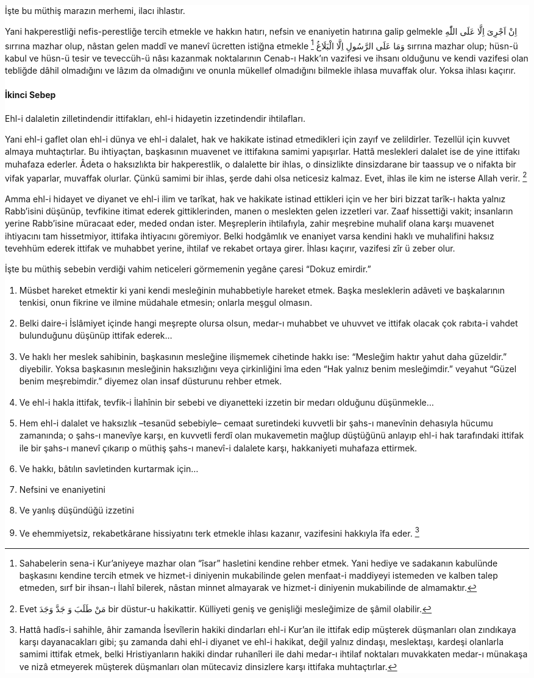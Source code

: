 İşte bu müthiş marazın merhemi, ilacı ihlastır.

Yani hakperestliği nefis-perestliğe tercih etmekle ve hakkın hatırı, nefsin ve enaniyetin hatırına galip gelmekle <span class="arabic" dir="rtl">اِنْ اَجْرِىَ اِلَّا عَلَى اللّٰهِ</span> sırrına mazhar olup, nâstan gelen maddî ve manevî ücretten istiğna etmekle [^Hâşiye2] <span class="arabic" dir="rtl">وَمَا عَلَى الرَّسُولِ اِلَّا الْبَلَاغُ</span> sırrına mazhar olup; hüsn-ü kabul ve hüsn-ü tesir ve teveccüh-ü nâsı kazanmak noktalarının Cenab-ı Hakk’ın vazifesi ve ihsanı olduğunu ve kendi vazifesi olan tebliğde dâhil olmadığını ve lâzım da olmadığını ve onunla mükellef olmadığını bilmekle ihlasa muvaffak olur. Yoksa ihlası kaçırır.

#### İkinci Sebep
Ehl-i dalaletin zilletindendir ittifakları, ehl-i hidayetin izzetindendir ihtilafları.

Yani ehl-i gaflet olan ehl-i dünya ve ehl-i dalalet, hak ve hakikate istinad etmedikleri için zayıf ve zelildirler. Tezellül için kuvvet almaya muhtaçtırlar. Bu ihtiyaçtan, başkasının muavenet ve ittifakına samimi yapışırlar. Hattâ meslekleri dalalet ise de yine ittifakı muhafaza ederler. Âdeta o haksızlıkta bir hakperestlik, o dalalette bir ihlas, o dinsizlikte dinsizdarane bir taassup ve o nifakta bir vifak yaparlar, muvaffak olurlar. Çünkü samimi bir ihlas, şerde dahi olsa neticesiz kalmaz. Evet, ihlas ile kim ne isterse Allah verir. [^Hâşiye3]

Amma ehl-i hidayet ve diyanet ve ehl-i ilim ve tarîkat, hak ve hakikate istinad ettikleri için ve her biri bizzat tarîk-ı hakta yalnız Rabb’isini düşünüp, tevfikine itimat ederek gittiklerinden, manen o meslekten gelen izzetleri var. Zaaf hissettiği vakit; insanların yerine Rabb’isine müracaat eder, meded ondan ister. Meşreplerin ihtilafıyla, zahir meşrebine muhalif olana karşı muavenet ihtiyacını tam hissetmiyor, ittifaka ihtiyacını göremiyor. Belki hodgâmlık ve enaniyet varsa kendini haklı ve muhalifini haksız tevehhüm ederek ittifak ve muhabbet yerine, ihtilaf ve rekabet ortaya girer. İhlası kaçırır, vazifesi zîr ü zeber olur.

İşte bu müthiş sebebin verdiği vahim neticeleri görmemenin yegâne çaresi “Dokuz emirdir.”

1. Müsbet hareket etmektir ki yani kendi mesleğinin muhabbetiyle hareket etmek. Başka mesleklerin adâveti ve başkalarının tenkisi, onun fikrine ve ilmine müdahale etmesin; onlarla meşgul olmasın.

2. Belki daire-i İslâmiyet içinde hangi meşrepte olursa olsun, medar-ı muhabbet ve uhuvvet ve ittifak olacak çok rabıta-i vahdet bulunduğunu düşünüp ittifak ederek…

3. Ve haklı her meslek sahibinin, başkasının mesleğine ilişmemek cihetinde hakkı ise: “Mesleğim haktır yahut daha güzeldir.” diyebilir. Yoksa başkasının mesleğinin haksızlığını veya çirkinliğini îma eden “Hak yalnız benim mesleğimdir.” veyahut “Güzel benim meşrebimdir.” diyemez olan insaf düsturunu rehber etmek.

4. Ve ehl-i hakla ittifak, tevfik-i İlahînin bir sebebi ve diyanetteki izzetin bir medarı olduğunu düşünmekle…

5. Hem ehl-i dalalet ve haksızlık –tesanüd sebebiyle– cemaat suretindeki kuvvetli bir şahs-ı manevînin dehasıyla hücumu zamanında; o şahs-ı manevîye karşı, en kuvvetli ferdî olan mukavemetin mağlup düştüğünü anlayıp ehl-i hak tarafındaki ittifak ile bir şahs-ı manevî çıkarıp o müthiş şahs-ı manevî-i dalalete karşı, hakkaniyeti muhafaza ettirmek.

6. Ve hakkı, bâtılın savletinden kurtarmak için…

7. Nefsini ve enaniyetini

8. Ve yanlış düşündüğü izzetini

9. Ve ehemmiyetsiz, rekabetkârane hissiyatını terk etmekle ihlası kazanır, vazifesini hakkıyla îfa eder. [^Hâşiye4]


[^Hâşiye1]: İhtar: Teveccüh-ü nâs istenilmez, belki verilir. Verilse de onunla hoşlanılmaz. Hoşlansa ihlası kaybeder, riyaya girer. Şan ve şeref arzusuyla teveccüh-ü nâs ise ücret ve mükâfat değil belki ihlassızlık yüzünden gelen bir itab ve bir mücazattır.
[^Hâşiye2]: Sahabelerin sena-i Kur’aniyeye mazhar olan “îsar” hasletini kendine rehber etmek. Yani hediye ve sadakanın kabulünde başkasını kendine tercih etmek ve hizmet-i diniyenin mukabilinde gelen menfaat-i maddiyeyi istemeden ve kalben talep etmeden, sırf bir ihsan-ı İlahî bilerek, nâstan minnet almayarak ve hizmet-i diniyenin mukabilinde de almamaktır.
[^Hâşiye3]: Evet <span class="arabic" dir="rtl">مَنْ طَلَبَ وَ جَدَّ وَجَدَ</span> bir düstur-u hakikattir. Külliyeti geniş ve genişliği mesleğimize de şâmil olabilir.
[^Hâşiye4]: Hattâ hadîs-i sahihle, âhir zamanda İsevîlerin hakiki dindarları ehl-i Kur’an ile ittifak edip müşterek düşmanları olan zındıkaya karşı dayanacakları gibi; şu zamanda dahi ehl-i diyanet ve ehl-i hakikat, değil yalnız dindaşı, meslektaşı, kardeşi olanlarla samimi ittifak etmek, belki Hristiyanların hakiki dindar ruhanîleri ile dahi medar-ı ihtilaf noktaları muvakkaten medar-ı münakaşa ve nizâ etmeyerek müşterek düşmanları olan mütecaviz dinsizlere karşı ittifaka muhtaçtırlar.
[^Hâşiye5]: Avrupa komiteleri içinde en şiddetlisi ve en tesirlisi ve bir cihette en kuvvetlisi, cins-i latîf ve zayıf ve nazik olan kadınların Amerika’daki Hukuk ve Hürriyet-i Nisvan Komitesi olduğu; hem milletler içinde az ve zayıf olan Ermenilerin komitesi, gösterdikleri kuvvetli fedakârane vaziyetle bu müddeamızı teyid ediyor.
[^Hâşiye6]: Mühim bir taraftan ehemmiyetli bir sual: Rivayette gelmiş ki cennette bir adama beş yüz senelik bir cennet verilir. Bu hakikat akl-ı dünyevînin havsalasında nasıl yerleşir?